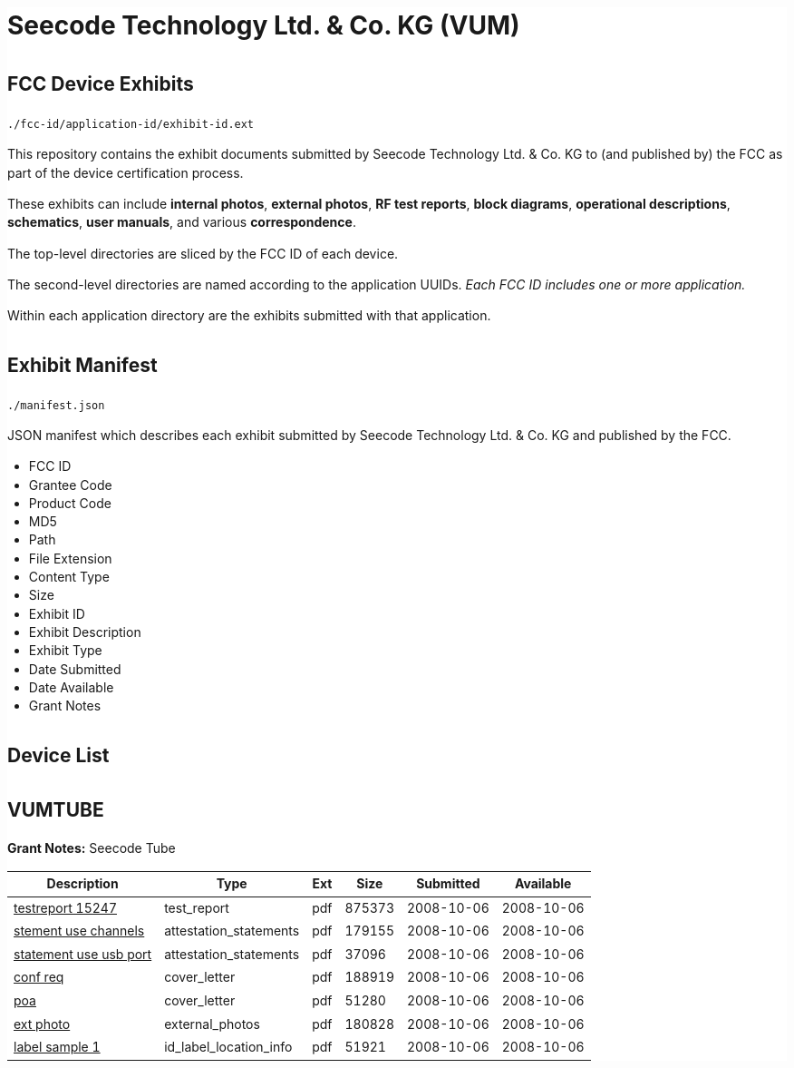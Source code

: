 # Seecode Technology Ltd. & Co. KG (VUM)
## FCC Device Exhibits

```
./fcc-id/application-id/exhibit-id.ext
```

This repository contains the exhibit documents submitted by Seecode Technology Ltd. & Co. KG to (and published by) the FCC as part of the device certification process.

These exhibits can include **internal photos**, **external photos**, **RF test reports**, **block diagrams**, **operational descriptions**, **schematics**, **user manuals**, and various **correspondence**.

The top-level directories are sliced by the FCC ID of each device.

The second-level directories are named according to the application UUIDs. *Each FCC ID includes one or more application.*

Within each application directory are the exhibits submitted with that application. 

## Exhibit Manifest

```
./manifest.json
```

JSON manifest which describes each exhibit submitted by Seecode Technology Ltd. & Co. KG and published by the FCC.

- FCC ID
- Grantee Code
- Product Code
- MD5
- Path
- File Extension
- Content Type
- Size
- Exhibit ID
- Exhibit Description
- Exhibit Type
- Date Submitted
- Date Available
- Grant Notes

## Device List
## VUMTUBE
**Grant Notes:** Seecode Tube

| Description | Type | Ext | Size | Submitted | Available |
| ----------- | ---- | --- | ---- | --------- | --------- |
| [testreport 15247](VUMTUBE/8021746b3fe51403f3ef8600f6e0ca04/1011628.pdf) | test_report | pdf | 875373 | 2008-10-06 | 2008-10-06 |
| [stement use channels](VUMTUBE/8021746b3fe51403f3ef8600f6e0ca04/1011618.pdf) | attestation_statements | pdf | 179155 | 2008-10-06 | 2008-10-06 |
| [statement use usb port](VUMTUBE/8021746b3fe51403f3ef8600f6e0ca04/1011619.pdf) | attestation_statements | pdf | 37096 | 2008-10-06 | 2008-10-06 |
| [conf req](VUMTUBE/8021746b3fe51403f3ef8600f6e0ca04/1011620.pdf) | cover_letter | pdf | 188919 | 2008-10-06 | 2008-10-06 |
| [poa](VUMTUBE/8021746b3fe51403f3ef8600f6e0ca04/1011621.pdf) | cover_letter | pdf | 51280 | 2008-10-06 | 2008-10-06 |
| [ext photo](VUMTUBE/8021746b3fe51403f3ef8600f6e0ca04/1011622.pdf) | external_photos | pdf | 180828 | 2008-10-06 | 2008-10-06 |
| [label sample 1](VUMTUBE/8021746b3fe51403f3ef8600f6e0ca04/1011624.pdf) | id_label_location_info | pdf | 51921 | 2008-10-06 | 2008-10-06 |